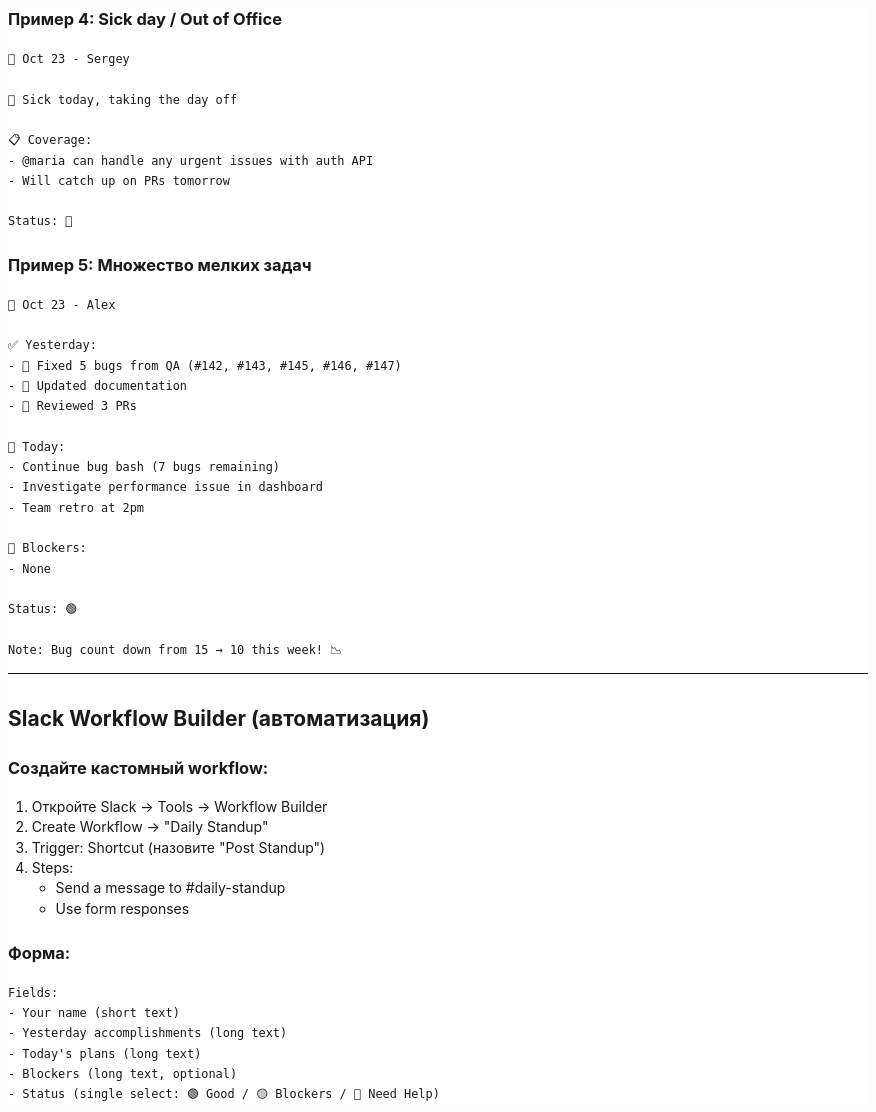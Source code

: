 ### Пример 4: Sick day / Out of Office
```
📅 Oct 23 - Sergey

🤒 Sick today, taking the day off

📋 Coverage:
- @maria can handle any urgent issues with auth API
- Will catch up on PRs tomorrow

Status: 🏥
```

### Пример 5: Множество мелких задач
```
📅 Oct 23 - Alex

✅ Yesterday:
- 🐛 Fixed 5 bugs from QA (#142, #143, #145, #146, #147)
- 📝 Updated documentation
- 👀 Reviewed 3 PRs

🎯 Today:
- Continue bug bash (7 bugs remaining)
- Investigate performance issue in dashboard
- Team retro at 2pm

🚧 Blockers:
- None

Status: 🟢

Note: Bug count down from 15 → 10 this week! 📉
```

---

## Slack Workflow Builder (автоматизация)

### Создайте кастомный workflow:

1. Откройте Slack → Tools → Workflow Builder
2. Create Workflow → "Daily Standup"
3. Trigger: Shortcut (назовите "Post Standup")
4. Steps:
   - Send a message to #daily-standup
   - Use form responses

### Форма:
```
Fields:
- Your name (short text)
- Yesterday accomplishments (long text)
- Today's plans (long text)
- Blockers (long text, optional)
- Status (single select: 🟢 Good / 🟡 Blockers / 🔴 Need Help)
```
